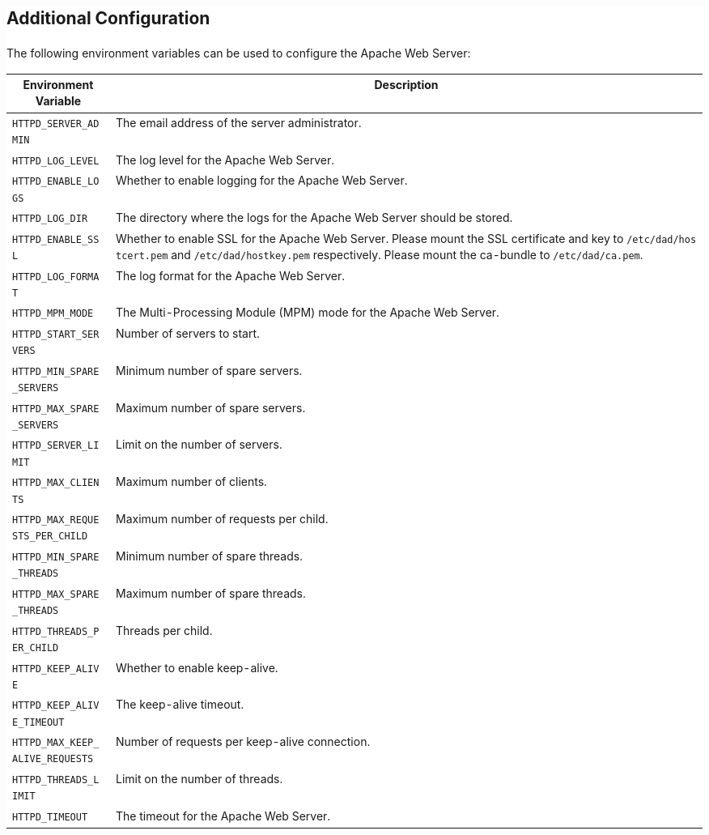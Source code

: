 
## Additional Configuration
The following environment variables can be used to configure the Apache Web Server:


| Environment Variable            | Description                                                                                                                                                                                                    |
| ------------------------------- | -------------------------------------------------------------------------------------------------------------------------------------------------------------------------------------------------------------- |
| `HTTPD_SERVER_ADMIN`            | The email address of the server administrator.                                                                                                                                                                 |
| `HTTPD_LOG_LEVEL`               | The log level for the Apache Web Server.                                                                                                                                                                       |
| `HTTPD_ENABLE_LOGS`             | Whether to enable logging for the Apache Web Server.                                                                                                                                                           |
| `HTTPD_LOG_DIR`                 | The directory where the logs for the Apache Web Server should be stored.                                                                                                                                       |
| `HTTPD_ENABLE_SSL`              | Whether to enable SSL for the Apache Web Server. Please mount the SSL certificate and key to `/etc/dad/hostcert.pem` and `/etc/dad/hostkey.pem` respectively. Please mount the ca-bundle to `/etc/dad/ca.pem`. |
| `HTTPD_LOG_FORMAT`              | The log format for the Apache Web Server.                                                                                                                                                                      |
| `HTTPD_MPM_MODE`                | The Multi-Processing Module (MPM) mode for the Apache Web Server.                                                                                                                                              |
| `HTTPD_START_SERVERS`           | Number of servers to start.                                                                                                                                                                                    |
| `HTTPD_MIN_SPARE_SERVERS`       | Minimum number of spare servers.                                                                                                                                                                               |
| `HTTPD_MAX_SPARE_SERVERS`       | Maximum number of spare servers.                                                                                                                                                                               |
| `HTTPD_SERVER_LIMIT`            | Limit on the number of servers.                                                                                                                                                                                |
| `HTTPD_MAX_CLIENTS`             | Maximum number of clients.                                                                                                                                                                                     |
| `HTTPD_MAX_REQUESTS_PER_CHILD`  | Maximum number of requests per child.                                                                                                                                                                          |
| `HTTPD_MIN_SPARE_THREADS`       | Minimum number of spare threads.                                                                                                                                                                               |
| `HTTPD_MAX_SPARE_THREADS`       | Maximum number of spare threads.                                                                                                                                                                               |
| `HTTPD_THREADS_PER_CHILD`       | Threads per child.                                                                                                                                                                                             |
| `HTTPD_KEEP_ALIVE`              | Whether to enable keep-alive.                                                                                                                                                                                  |
| `HTTPD_KEEP_ALIVE_TIMEOUT`      | The keep-alive timeout.                                                                                                                                                                                        |
| `HTTPD_MAX_KEEP_ALIVE_REQUESTS` | Number of requests per keep-alive connection.                                                                                                                                                                  |
| `HTTPD_THREADS_LIMIT`           | Limit on the number of threads.                                                                                                                                                                                |
| `HTTPD_TIMEOUT`                 | The timeout for the Apache Web Server.                                                                                                                                                                         |

